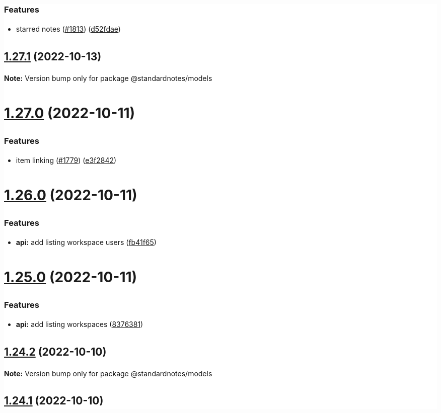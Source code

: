 ### Features

* starred notes ([#1813](https://github.com/standardnotes/app/issues/1813)) ([d52fdae](https://github.com/standardnotes/app/commit/d52fdae0b359b4768855ae030ac13d1c16f2312a))

## [1.27.1](https://github.com/standardnotes/app/compare/@standardnotes/models@1.27.0...@standardnotes/models@1.27.1) (2022-10-13)

**Note:** Version bump only for package @standardnotes/models

# [1.27.0](https://github.com/standardnotes/app/compare/@standardnotes/models@1.26.0...@standardnotes/models@1.27.0) (2022-10-11)

### Features

* item linking ([#1779](https://github.com/standardnotes/app/issues/1779)) ([e3f2842](https://github.com/standardnotes/app/commit/e3f28421ff042c635ad2ae645c102c27e3e3f9c7))

# [1.26.0](https://github.com/standardnotes/app/compare/@standardnotes/models@1.25.0...@standardnotes/models@1.26.0) (2022-10-11)

### Features

* **api:** add listing workspace users ([fb41f65](https://github.com/standardnotes/app/commit/fb41f651eca45dd62314609c2f389d5dc683c36e))

# [1.25.0](https://github.com/standardnotes/app/compare/@standardnotes/models@1.24.2...@standardnotes/models@1.25.0) (2022-10-11)

### Features

* **api:** add listing workspaces ([8376381](https://github.com/standardnotes/app/commit/837638198112df24c30e53803a7ddf5f841975b0))

## [1.24.2](https://github.com/standardnotes/app/compare/@standardnotes/models@1.24.1...@standardnotes/models@1.24.2) (2022-10-10)

**Note:** Version bump only for package @standardnotes/models

## [1.24.1](https://github.com/standardnotes/app/compare/@standardnotes/models@1.24.0...@standardnotes/models@1.24.1) (2022-10-10)
